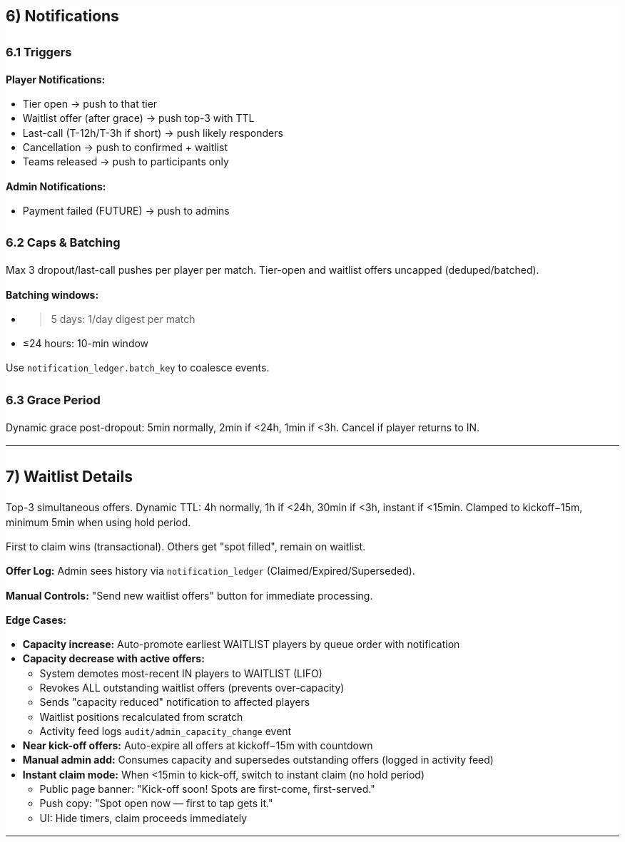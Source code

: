 ## **6) Notifications**

### **6.1 Triggers**

**Player Notifications:**
- Tier open → push to that tier
- Waitlist offer (after grace) → push top-3 with TTL
- Last-call (T-12h/T-3h if short) → push likely responders
- Cancellation → push to confirmed + waitlist
- Teams released → push to participants only

**Admin Notifications:**
- Payment failed (FUTURE) → push to admins

### **6.2 Caps & Batching**

Max 3 dropout/last-call pushes per player per match. Tier-open and waitlist offers uncapped (deduped/batched).

**Batching windows:**
- >5 days: 1/day digest per match
- ≤24 hours: 10-min window

Use `notification_ledger.batch_key` to coalesce events.

### **6.3 Grace Period**

Dynamic grace post-dropout: 5min normally, 2min if <24h, 1min if <3h. Cancel if player returns to IN.

---

## **7) Waitlist Details**

Top-3 simultaneous offers. Dynamic TTL: 4h normally, 1h if <24h, 30min if <3h, instant if <15min. Clamped to kickoff−15m, minimum 5min when using hold period.

First to claim wins (transactional). Others get "spot filled", remain on waitlist.

**Offer Log:** Admin sees history via `notification_ledger` (Claimed/Expired/Superseded).

**Manual Controls:** "Send new waitlist offers" button for immediate processing.

**Edge Cases:**
- **Capacity increase:** Auto-promote earliest WAITLIST players by queue order with notification
- **Capacity decrease with active offers:** 
  - System demotes most-recent IN players to WAITLIST (LIFO)
  - Revokes ALL outstanding waitlist offers (prevents over-capacity)
  - Sends "capacity reduced" notification to affected players
  - Waitlist positions recalculated from scratch
  - Activity feed logs `audit/admin_capacity_change` event
- **Near kick-off offers:** Auto-expire all offers at kickoff−15m with countdown
- **Manual admin add:** Consumes capacity and supersedes outstanding offers (logged in activity feed)
- **Instant claim mode:** When <15min to kick-off, switch to instant claim (no hold period)
  - Public page banner: "Kick-off soon! Spots are first-come, first-served."
  - Push copy: "Spot open now — first to tap gets it."
  - UI: Hide timers, claim proceeds immediately

---